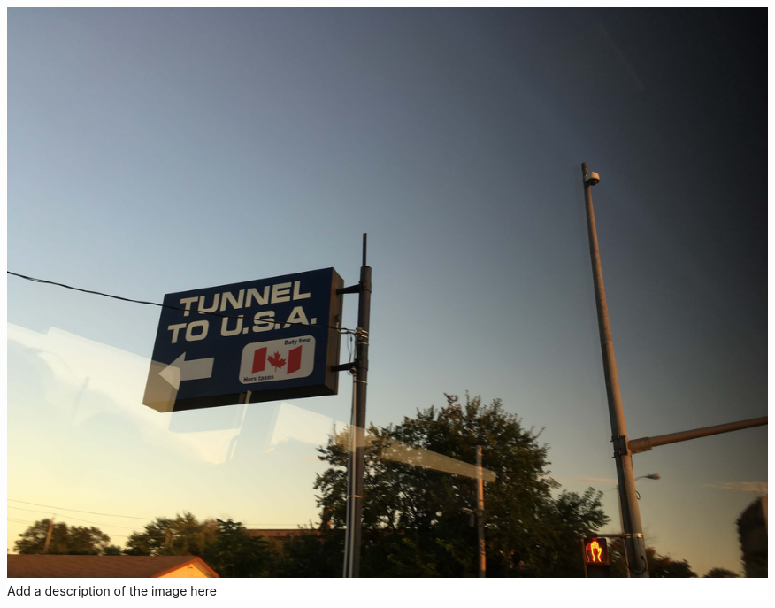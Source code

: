   <div class="img"><a href="/hackathons/mhacks8/pictures/20161007_224139057_iOS.jpg"><img src="/hackathons/mhacks8/pictures/20161007_224139057_iOS.jpg"></a>
    <div class="desc">Add a description of the image here</div>
  </div>
</div>
<div class="responsive">